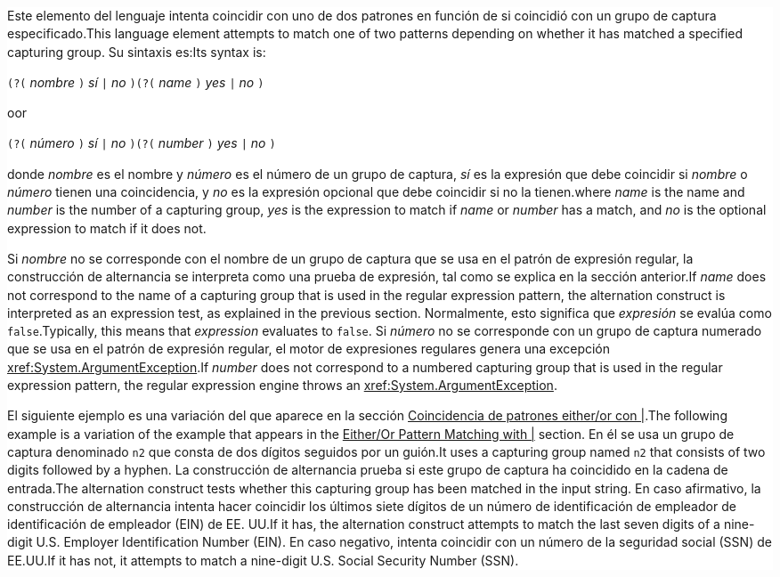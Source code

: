 <span data-ttu-id="0a1fe-155">Este elemento del lenguaje intenta coincidir con uno de dos patrones en función de si coincidió con un grupo de captura especificado.</span><span class="sxs-lookup"><span data-stu-id="0a1fe-155">This language element attempts to match one of two patterns depending on whether it has matched a specified capturing group.</span></span> <span data-ttu-id="0a1fe-156">Su sintaxis es:</span><span class="sxs-lookup"><span data-stu-id="0a1fe-156">Its syntax is:</span></span>

<span data-ttu-id="0a1fe-157">`(?(` *nombre* `)` *sí* `|` *no* `)`</span><span class="sxs-lookup"><span data-stu-id="0a1fe-157">`(?(` *name* `)` *yes* `|` *no* `)`</span></span>

<span data-ttu-id="0a1fe-158">o</span><span class="sxs-lookup"><span data-stu-id="0a1fe-158">or</span></span>

<span data-ttu-id="0a1fe-159">`(?(` *número* `)` *sí* `|` *no* `)`</span><span class="sxs-lookup"><span data-stu-id="0a1fe-159">`(?(` *number* `)` *yes* `|` *no* `)`</span></span>

<span data-ttu-id="0a1fe-160">donde *nombre* es el nombre y *número* es el número de un grupo de captura, *sí* es la expresión que debe coincidir si *nombre* o *número* tienen una coincidencia, y *no* es la expresión opcional que debe coincidir si no la tienen.</span><span class="sxs-lookup"><span data-stu-id="0a1fe-160">where *name* is the name and *number* is the number of a capturing group, *yes* is the expression to match if *name* or *number* has a match, and *no* is the optional expression to match if it does not.</span></span>

<span data-ttu-id="0a1fe-161">Si *nombre* no se corresponde con el nombre de un grupo de captura que se usa en el patrón de expresión regular, la construcción de alternancia se interpreta como una prueba de expresión, tal como se explica en la sección anterior.</span><span class="sxs-lookup"><span data-stu-id="0a1fe-161">If *name* does not correspond to the name of a capturing group that is used in the regular expression pattern, the alternation construct is interpreted as an expression test, as explained in the previous section.</span></span> <span data-ttu-id="0a1fe-162">Normalmente, esto significa que *expresión* se evalúa como `false`.</span><span class="sxs-lookup"><span data-stu-id="0a1fe-162">Typically, this means that *expression* evaluates to `false`.</span></span> <span data-ttu-id="0a1fe-163">Si *número* no se corresponde con un grupo de captura numerado que se usa en el patrón de expresión regular, el motor de expresiones regulares genera una excepción <xref:System.ArgumentException>.</span><span class="sxs-lookup"><span data-stu-id="0a1fe-163">If *number* does not correspond to a numbered capturing group that is used in the regular expression pattern, the regular expression engine throws an <xref:System.ArgumentException>.</span></span>

<span data-ttu-id="0a1fe-164">El siguiente ejemplo es una variación del que aparece en la sección [Coincidencia de patrones either/or con &#124;](#Either_Or).</span><span class="sxs-lookup"><span data-stu-id="0a1fe-164">The following example is a variation of the example that appears in the [Either/Or Pattern Matching with &#124;](#Either_Or) section.</span></span> <span data-ttu-id="0a1fe-165">En él se usa un grupo de captura denominado `n2` que consta de dos dígitos seguidos por un guión.</span><span class="sxs-lookup"><span data-stu-id="0a1fe-165">It uses a capturing group named `n2` that consists of two digits followed by a hyphen.</span></span> <span data-ttu-id="0a1fe-166">La construcción de alternancia prueba si este grupo de captura ha coincidido en la cadena de entrada.</span><span class="sxs-lookup"><span data-stu-id="0a1fe-166">The alternation construct tests whether this capturing group has been matched in the input string.</span></span> <span data-ttu-id="0a1fe-167">En caso afirmativo, la construcción de alternancia intenta hacer coincidir los últimos siete dígitos de un número de identificación de empleador de identificación de empleador (EIN) de EE. UU.</span><span class="sxs-lookup"><span data-stu-id="0a1fe-167">If it has, the alternation construct attempts to match the last seven digits of a nine-digit U.S. Employer Identification Number (EIN).</span></span> <span data-ttu-id="0a1fe-168">En caso negativo, intenta coincidir con un número de la seguridad social (SSN) de EE.UU.</span><span class="sxs-lookup"><span data-stu-id="0a1fe-168">If it has not, it attempts to match a nine-digit U.S. Social Security Number (SSN).</span></span>
